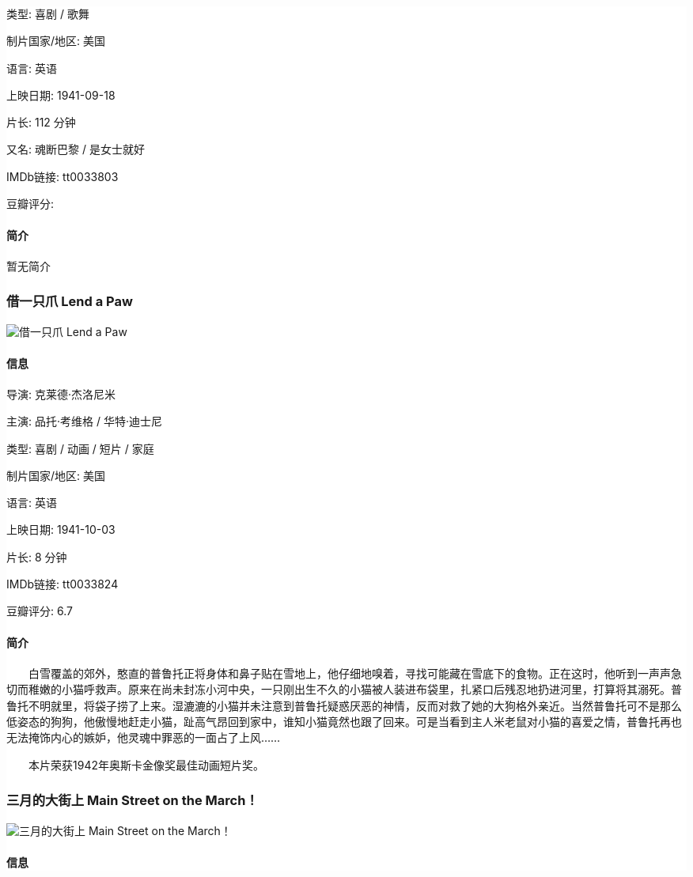 类型: 喜剧 / 歌舞 

制片国家/地区: 美国 

语言: 英语 

上映日期: 1941-09-18 

片长: 112 分钟 

又名: 魂断巴黎 / 是女士就好 

IMDb链接: tt0033803

豆瓣评分: 

#### 简介

暂无简介



### 借一只爪 Lend a Paw

![借一只爪 Lend a Paw](https://img3.doubanio.com/view/photo/s_ratio_poster/public/p2515484865.jpg)

#### 信息

导演: 克莱德·杰洛尼米 

主演: 品托·考维格 / 华特·迪士尼 

类型: 喜剧 / 动画 / 短片 / 家庭 

制片国家/地区: 美国 

语言: 英语 

上映日期: 1941-10-03 

片长: 8 分钟 

IMDb链接: tt0033824

豆瓣评分: 6.7

#### 简介

　　白雪覆盖的郊外，憨直的普鲁托正将身体和鼻子贴在雪地上，他仔细地嗅着，寻找可能藏在雪底下的食物。正在这时，他听到一声声急切而稚嫩的小猫呼救声。原来在尚未封冻小河中央，一只刚出生不久的小猫被人装进布袋里，扎紧口后残忍地扔进河里，打算将其溺死。普鲁托不明就里，将袋子捞了上来。湿漉漉的小猫并未注意到普鲁托疑惑厌恶的神情，反而对救了她的大狗格外亲近。当然普鲁托可不是那么低姿态的狗狗，他傲慢地赶走小猫，趾高气昂回到家中，谁知小猫竟然也跟了回来。可是当看到主人米老鼠对小猫的喜爱之情，普鲁托再也无法掩饰内心的嫉妒，他灵魂中罪恶的一面占了上风……

　　本片荣获1942年奥斯卡金像奖最佳动画短片奖。



### 三月的大街上 Main Street on the March！

![三月的大街上 Main Street on the March！](https://img3.doubanio.com/f/movie/30c6263b6db26d055cbbe73fe653e29014142ea3/pics/movie/movie_default_large.png)

#### 信息
